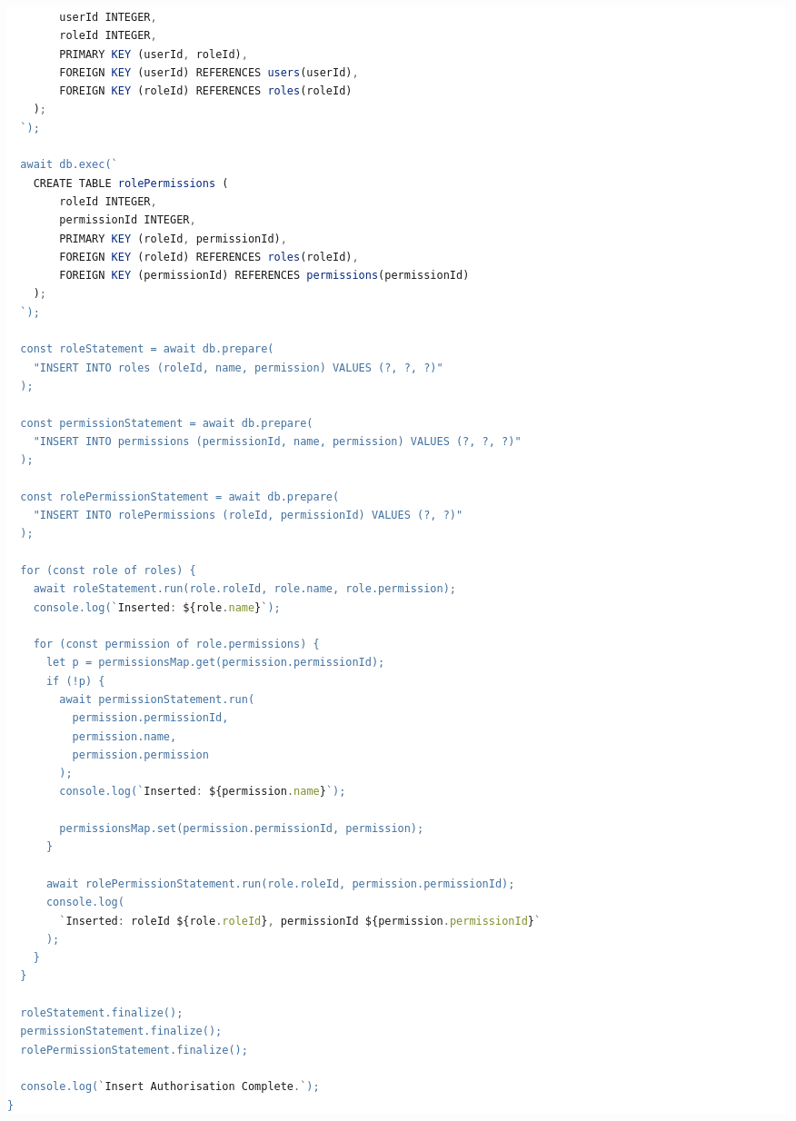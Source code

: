 ```TypeScript
        userId INTEGER,
        roleId INTEGER,
        PRIMARY KEY (userId, roleId),
        FOREIGN KEY (userId) REFERENCES users(userId),
        FOREIGN KEY (roleId) REFERENCES roles(roleId)
    );
  `);

  await db.exec(`
    CREATE TABLE rolePermissions (
        roleId INTEGER,
        permissionId INTEGER,
        PRIMARY KEY (roleId, permissionId),
        FOREIGN KEY (roleId) REFERENCES roles(roleId),
        FOREIGN KEY (permissionId) REFERENCES permissions(permissionId)
    );
  `);

  const roleStatement = await db.prepare(
    "INSERT INTO roles (roleId, name, permission) VALUES (?, ?, ?)"
  );

  const permissionStatement = await db.prepare(
    "INSERT INTO permissions (permissionId, name, permission) VALUES (?, ?, ?)"
  );

  const rolePermissionStatement = await db.prepare(
    "INSERT INTO rolePermissions (roleId, permissionId) VALUES (?, ?)"
  );

  for (const role of roles) {
    await roleStatement.run(role.roleId, role.name, role.permission);
    console.log(`Inserted: ${role.name}`);

    for (const permission of role.permissions) {
      let p = permissionsMap.get(permission.permissionId);
      if (!p) {
        await permissionStatement.run(
          permission.permissionId,
          permission.name,
          permission.permission
        );
        console.log(`Inserted: ${permission.name}`);

        permissionsMap.set(permission.permissionId, permission);
      }

      await rolePermissionStatement.run(role.roleId, permission.permissionId);
      console.log(
        `Inserted: roleId ${role.roleId}, permissionId ${permission.permissionId}`
      );
    }
  }

  roleStatement.finalize();
  permissionStatement.finalize();
  rolePermissionStatement.finalize();

  console.log(`Insert Authorisation Complete.`);
}
```
